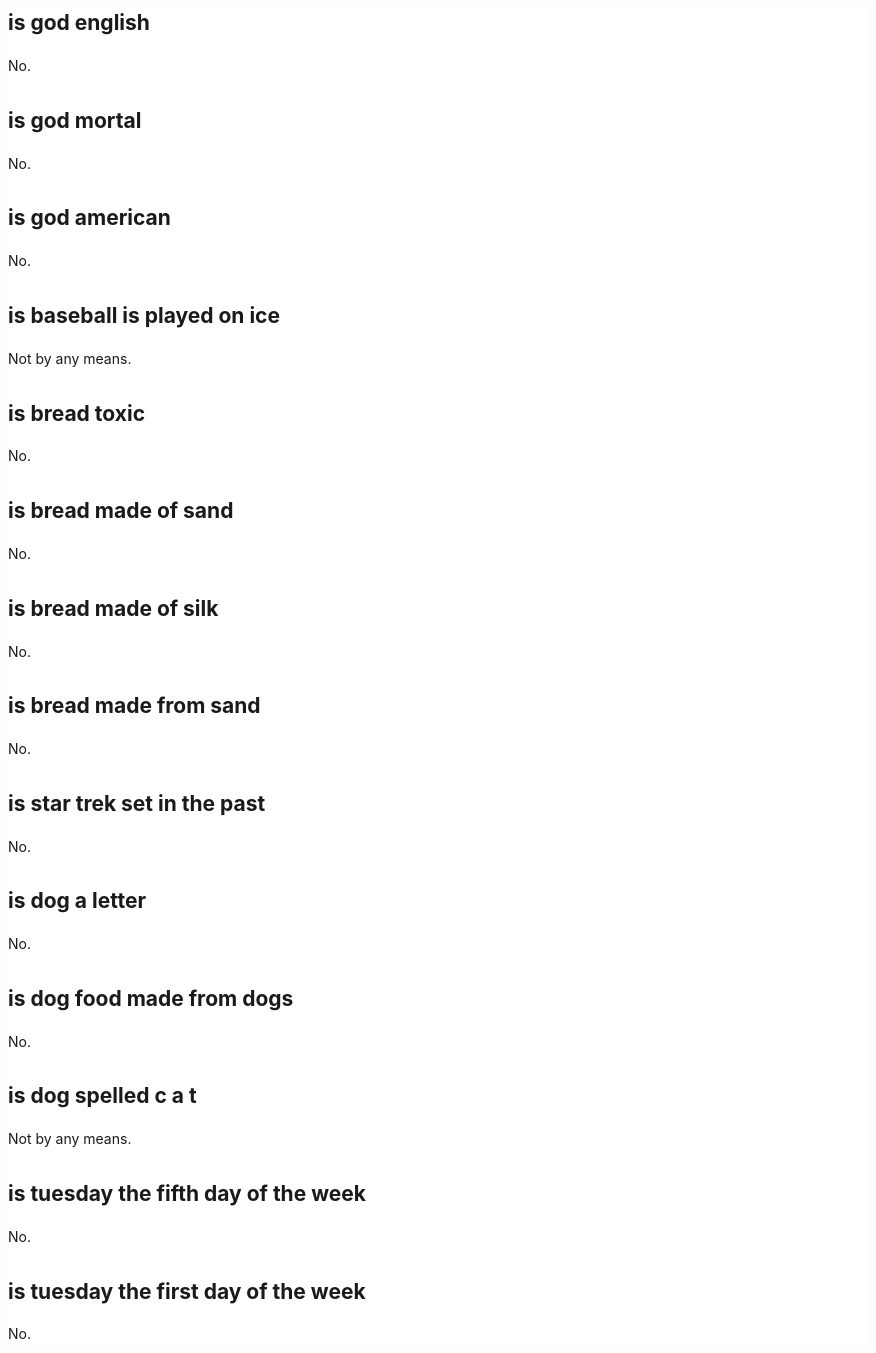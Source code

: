 ## is god english
No.

## is god mortal
No.

## is god american
No.

## is baseball is played on ice
Not by any means.

## is bread toxic
No.

## is bread made of sand
No.

## is bread made of silk
No.

## is bread made from sand
No.

## is star trek set in the past
No.

## is dog a letter
No.

## is dog food made from dogs
No.

## is dog spelled c a t
Not by any means.

## is tuesday the fifth day of the week
No.

## is tuesday the first day of the week
No.
